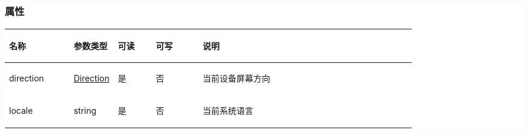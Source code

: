 ### 属性<a name="section254242964810"></a>

<a name="table1459620431636"></a>
<table><thead align="left"><tr id="row25971143435"><th class="cellrowborder" valign="top" width="15.870000000000001%" id="mcps1.1.6.1.1"><p id="p1559716434320"><a name="p1559716434320"></a><a name="p1559716434320"></a>名称</p>
</th>
<th class="cellrowborder" valign="top" width="10.86%" id="mcps1.1.6.1.2"><p id="p3597743539"><a name="p3597743539"></a><a name="p3597743539"></a>参数类型</p>
</th>
<th class="cellrowborder" valign="top" width="9.34%" id="mcps1.1.6.1.3"><p id="p15971343131"><a name="p15971343131"></a><a name="p15971343131"></a>可读</p>
</th>
<th class="cellrowborder" valign="top" width="11.51%" id="mcps1.1.6.1.4"><p id="p1459715436311"><a name="p1459715436311"></a><a name="p1459715436311"></a>可写</p>
</th>
<th class="cellrowborder" valign="top" width="52.42%" id="mcps1.1.6.1.5"><p id="p75975439316"><a name="p75975439316"></a><a name="p75975439316"></a>说明</p>
</th>
</tr>
</thead>
<tbody><tr id="row95971943839"><td class="cellrowborder" valign="top" width="15.870000000000001%" headers="mcps1.1.6.1.1 "><p id="p85976431431"><a name="p85976431431"></a><a name="p85976431431"></a>direction</p>
</td>
<td class="cellrowborder" valign="top" width="10.86%" headers="mcps1.1.6.1.2 "><p id="p2059710431030"><a name="p2059710431030"></a><a name="p2059710431030"></a><a href="#section099619567453">Direction</a></p>
</td>
<td class="cellrowborder" valign="top" width="9.34%" headers="mcps1.1.6.1.3 "><p id="p1059711439317"><a name="p1059711439317"></a><a name="p1059711439317"></a>是</p>
</td>
<td class="cellrowborder" valign="top" width="11.51%" headers="mcps1.1.6.1.4 "><p id="p659715430317"><a name="p659715430317"></a><a name="p659715430317"></a>否</p>
</td>
<td class="cellrowborder" valign="top" width="52.42%" headers="mcps1.1.6.1.5 "><p id="p2059719436313"><a name="p2059719436313"></a><a name="p2059719436313"></a>当前设备屏幕方向</p>
</td>
</tr>
<tr id="row185973435316"><td class="cellrowborder" valign="top" width="15.870000000000001%" headers="mcps1.1.6.1.1 "><p id="p1559710432310"><a name="p1559710432310"></a><a name="p1559710432310"></a>locale</p>
</td>
<td class="cellrowborder" valign="top" width="10.86%" headers="mcps1.1.6.1.2 "><p id="p16597144318312"><a name="p16597144318312"></a><a name="p16597144318312"></a>string</p>
</td>
<td class="cellrowborder" valign="top" width="9.34%" headers="mcps1.1.6.1.3 "><p id="p12597194313317"><a name="p12597194313317"></a><a name="p12597194313317"></a>是</p>
</td>
<td class="cellrowborder" valign="top" width="11.51%" headers="mcps1.1.6.1.4 "><p id="p1259710431236"><a name="p1259710431236"></a><a name="p1259710431236"></a>否</p>
</td>
<td class="cellrowborder" valign="top" width="52.42%" headers="mcps1.1.6.1.5 "><p id="p10597843034"><a name="p10597843034"></a><a name="p10597843034"></a>当前系统语言</p>
</td>
</tr>
</tbody>
</table>
